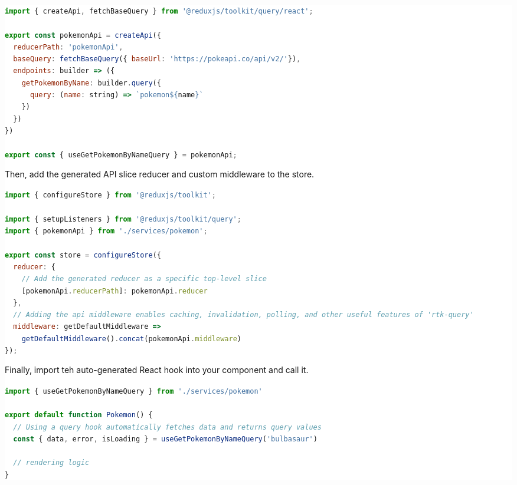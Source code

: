 ```js
import { createApi, fetchBaseQuery } from '@reduxjs/toolkit/query/react';

export const pokemonApi = createApi({
  reducerPath: 'pokemonApi',
  baseQuery: fetchBaseQuery({ baseUrl: 'https://pokeapi.co/api/v2/'}),
  endpoints: builder => ({
    getPokemonByName: builder.query({
      query: (name: string) => `pokemon${name}`
    })
  })
})

export const { useGetPokemonByNameQuery } = pokemonApi;
```
Then, add the generated API slice reducer and custom middleware to the store.

```js
import { configureStore } from '@reduxjs/toolkit';

import { setupListeners } from '@reduxjs/toolkit/query';
import { pokemonApi } from './services/pokemon';

export const store = configureStore({
  reducer: {
    // Add the generated reducer as a specific top-level slice
    [pokemonApi.reducerPath]: pokemonApi.reducer
  },
  // Adding the api middleware enables caching, invalidation, polling, and other useful features of 'rtk-query'
  middleware: getDefaultMiddleware =>
    getDefaultMiddleware().concat(pokemonApi.middleware)
});
```
Finally, import teh auto-generated React hook into your component and call it.

```js
import { useGetPokemonByNameQuery } from './services/pokemon'

export default function Pokemon() {
  // Using a query hook automatically fetches data and returns query values
  const { data, error, isLoading } = useGetPokemonByNameQuery('bulbasaur')

  // rendering logic
}
```